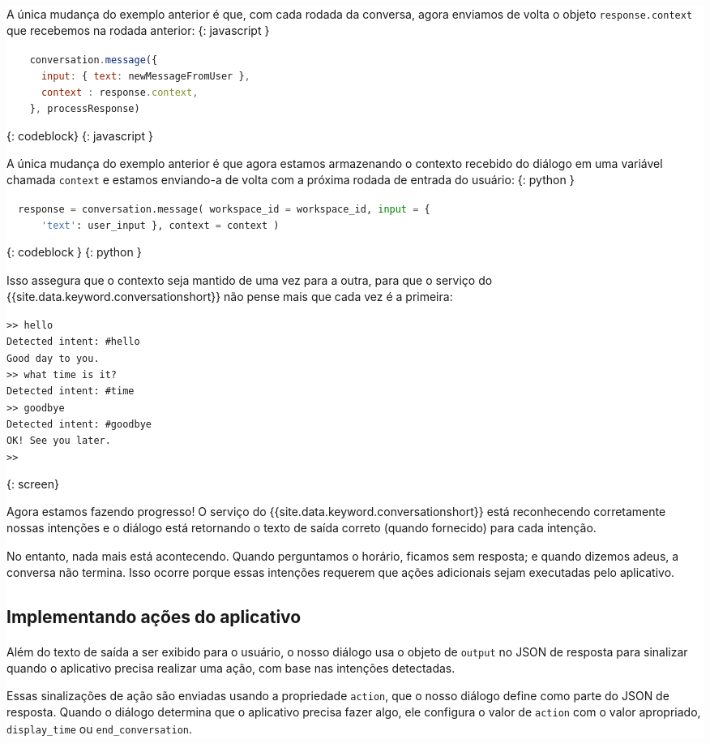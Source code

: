 A única mudança do exemplo anterior é que, com cada rodada da conversa, agora enviamos de volta o objeto `response.context` que recebemos na rodada anterior:
{: javascript }

```javascript
    conversation.message({
      input: { text: newMessageFromUser },
      context : response.context,
    }, processResponse)
```
{: codeblock}
{: javascript }

A única mudança do exemplo anterior é que agora estamos armazenando o contexto recebido do diálogo em uma variável chamada `context` e estamos enviando-a de volta com a próxima rodada de entrada do usuário:
{: python }

```python
  response = conversation.message( workspace_id = workspace_id, input = {
      'text': user_input }, context = context )
```
{: codeblock }
{: python }

Isso assegura que o contexto seja mantido de uma vez para a outra, para que o serviço do {{site.data.keyword.conversationshort}} não pense mais que cada vez é a primeira:

```
>> hello
Detected intent: #hello
Good day to you.
>> what time is it?
Detected intent: #time
>> goodbye
Detected intent: #goodbye
OK! See you later.
>>
```
{: screen}

Agora estamos fazendo progresso! O serviço do {{site.data.keyword.conversationshort}} está reconhecendo corretamente nossas intenções e o diálogo está retornando o texto de saída correto (quando fornecido) para cada intenção.

No entanto, nada mais está acontecendo. Quando perguntamos o horário, ficamos sem resposta; e quando dizemos adeus, a conversa não termina. Isso ocorre porque essas intenções requerem que ações adicionais sejam executadas pelo aplicativo.

## Implementando ações do aplicativo

Além do texto de saída a ser exibido para o usuário, o nosso diálogo usa o objeto de `output` no JSON de resposta para sinalizar quando o aplicativo precisa realizar uma ação, com base nas intenções detectadas.

Essas sinalizações de ação são enviadas usando a propriedade `action`, que o nosso diálogo define como parte do JSON de resposta. Quando o diálogo determina que o aplicativo precisa fazer algo, ele configura o valor de `action` com o valor apropriado, `display_time` ou `end_conversation`.
